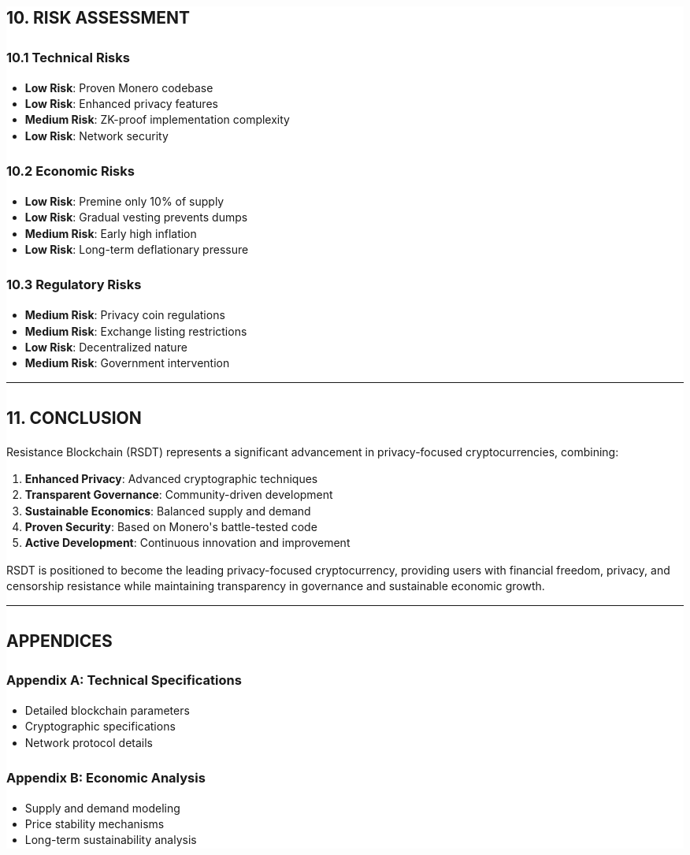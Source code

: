 
## 10. RISK ASSESSMENT

### 10.1 Technical Risks
- **Low Risk**: Proven Monero codebase
- **Low Risk**: Enhanced privacy features
- **Medium Risk**: ZK-proof implementation complexity
- **Low Risk**: Network security

### 10.2 Economic Risks
- **Low Risk**: Premine only 10% of supply
- **Low Risk**: Gradual vesting prevents dumps
- **Medium Risk**: Early high inflation
- **Low Risk**: Long-term deflationary pressure

### 10.3 Regulatory Risks
- **Medium Risk**: Privacy coin regulations
- **Medium Risk**: Exchange listing restrictions
- **Low Risk**: Decentralized nature
- **Medium Risk**: Government intervention

---

## 11. CONCLUSION

Resistance Blockchain (RSDT) represents a significant advancement in privacy-focused cryptocurrencies, combining:

1. **Enhanced Privacy**: Advanced cryptographic techniques
2. **Transparent Governance**: Community-driven development
3. **Sustainable Economics**: Balanced supply and demand
4. **Proven Security**: Based on Monero's battle-tested code
5. **Active Development**: Continuous innovation and improvement

RSDT is positioned to become the leading privacy-focused cryptocurrency, providing users with financial freedom, privacy, and censorship resistance while maintaining transparency in governance and sustainable economic growth.

---

## APPENDICES

### Appendix A: Technical Specifications
- Detailed blockchain parameters
- Cryptographic specifications
- Network protocol details

### Appendix B: Economic Analysis
- Supply and demand modeling
- Price stability mechanisms
- Long-term sustainability analysis
